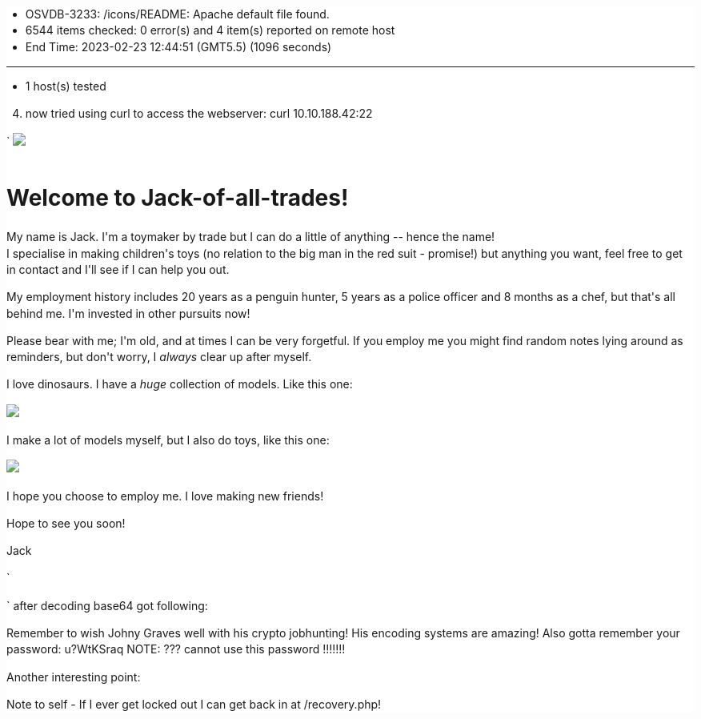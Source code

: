 + OSVDB-3233: /icons/README: Apache default file found.
+ 6544 items checked: 0 error(s) and 4 item(s) reported on remote host
+ End Time:           2023-02-23 12:44:51 (GMT5.5) (1096 seconds)
---------------------------------------------------------------------------
+ 1 host(s) tested

4. now tried using curl to access the webserver:
curl 10.10.188.42:22

`<html>
	<head>
		<title>Jack-of-all-trades!</title>
		<link href="assets/style.css" rel=stylesheet type=text/css>
	</head>
	<body>
		<img id="header" src="assets/header.jpg" width=100%>
		<h1>Welcome to Jack-of-all-trades!</h1>
		<main>
			<p>My name is Jack. I'm a toymaker by trade but I can do a little of anything -- hence the name!<br>I specialise in making children's toys (no relation to the big man in the red suit - promise!) but anything you want, feel free to get in contact and I'll see if I can help you out.</p>
			<p>My employment history includes 20 years as a penguin hunter, 5 years as a police officer and 8 months as a chef, but that's all behind me. I'm invested in other pursuits now!</p>
			<p>Please bear with me; I'm old, and at times I can be very forgetful. If you employ me you might find random notes lying around as reminders, but don't worry, I <em>always</em> clear up after myself.</p>
			<p>I love dinosaurs. I have a <em>huge</em> collection of models. Like this one:</p>
			<img src="assets/stego.jpg">
			<p>I make a lot of models myself, but I also do toys, like this one:</p>
			<img src="assets/jackinthebox.jpg">
			<!--Note to self - If I ever get locked out I can get back in at /recovery.php! -->
			<!--  UmVtZW1iZXIgdG8gd2lzaCBKb2hueSBHcmF2ZXMgd2VsbCB3aXRoIGhpcyBjcnlwdG8gam9iaHVudGluZyEgSGlzIGVuY29kaW5nIHN5c3RlbXMgYXJlIGFtYXppbmchIEFsc28gZ290dGEgcmVtZW1iZXIgeW91ciBwYXNzd29yZDogdT9XdEtTcmFxCg== -->
			<p>I hope you choose to employ me. I love making new friends!</p>
			<p>Hope to see you soon!</p>
			<p id="signature">Jack</p>
		</main>
	</body>
</html>
`

`
after decoding base64 got following:

Remember to wish Johny Graves well with his crypto jobhunting! His encoding systems are amazing! Also gotta remember your password: u?WtKSraq
NOTE: ??? cannot use this password !!!!!!! 

Another interesting point:

Note to self - If I ever get locked out I can get back in at /recovery.php!
